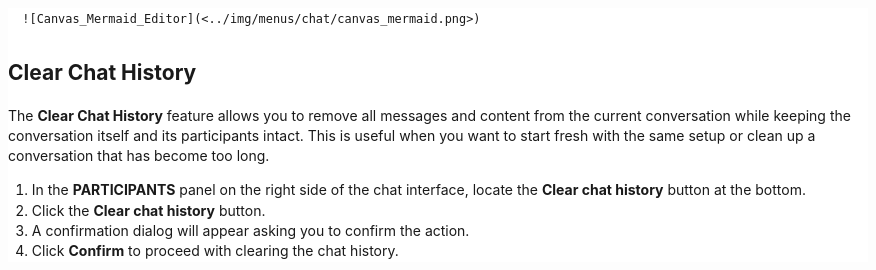       ![Canvas_Mermaid_Editor](<../img/menus/chat/canvas_mermaid.png>)

## Clear Chat History

The **Clear Chat History** feature allows you to remove all messages and content from the current conversation while keeping the conversation itself and its participants intact. This is useful when you want to start fresh with the same setup or clean up a conversation that has become too long.

1. In the **PARTICIPANTS** panel on the right side of the chat interface, locate the **Clear chat history** button at the bottom.
2. Click the **Clear chat history** button.
3. A confirmation dialog will appear asking you to confirm the action.
4. Click **Confirm** to proceed with clearing the chat history.
